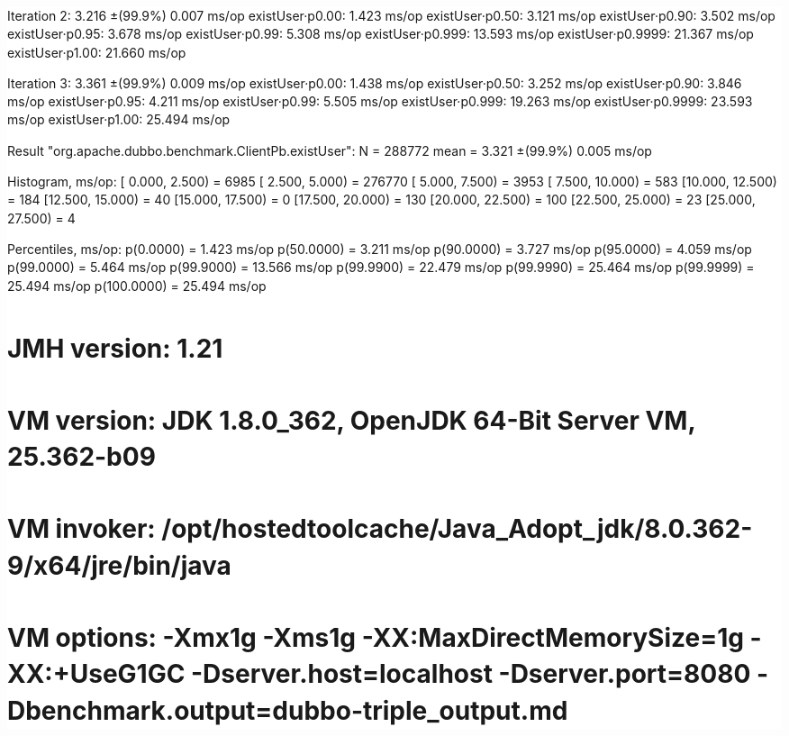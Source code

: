 Iteration   2: 3.216 ±(99.9%) 0.007 ms/op
                 existUser·p0.00:   1.423 ms/op
                 existUser·p0.50:   3.121 ms/op
                 existUser·p0.90:   3.502 ms/op
                 existUser·p0.95:   3.678 ms/op
                 existUser·p0.99:   5.308 ms/op
                 existUser·p0.999:  13.593 ms/op
                 existUser·p0.9999: 21.367 ms/op
                 existUser·p1.00:   21.660 ms/op

Iteration   3: 3.361 ±(99.9%) 0.009 ms/op
                 existUser·p0.00:   1.438 ms/op
                 existUser·p0.50:   3.252 ms/op
                 existUser·p0.90:   3.846 ms/op
                 existUser·p0.95:   4.211 ms/op
                 existUser·p0.99:   5.505 ms/op
                 existUser·p0.999:  19.263 ms/op
                 existUser·p0.9999: 23.593 ms/op
                 existUser·p1.00:   25.494 ms/op



Result "org.apache.dubbo.benchmark.ClientPb.existUser":
  N = 288772
  mean =      3.321 ±(99.9%) 0.005 ms/op

  Histogram, ms/op:
    [ 0.000,  2.500) = 6985 
    [ 2.500,  5.000) = 276770 
    [ 5.000,  7.500) = 3953 
    [ 7.500, 10.000) = 583 
    [10.000, 12.500) = 184 
    [12.500, 15.000) = 40 
    [15.000, 17.500) = 0 
    [17.500, 20.000) = 130 
    [20.000, 22.500) = 100 
    [22.500, 25.000) = 23 
    [25.000, 27.500) = 4 

  Percentiles, ms/op:
      p(0.0000) =      1.423 ms/op
     p(50.0000) =      3.211 ms/op
     p(90.0000) =      3.727 ms/op
     p(95.0000) =      4.059 ms/op
     p(99.0000) =      5.464 ms/op
     p(99.9000) =     13.566 ms/op
     p(99.9900) =     22.479 ms/op
     p(99.9990) =     25.464 ms/op
     p(99.9999) =     25.494 ms/op
    p(100.0000) =     25.494 ms/op


# JMH version: 1.21
# VM version: JDK 1.8.0_362, OpenJDK 64-Bit Server VM, 25.362-b09
# VM invoker: /opt/hostedtoolcache/Java_Adopt_jdk/8.0.362-9/x64/jre/bin/java
# VM options: -Xmx1g -Xms1g -XX:MaxDirectMemorySize=1g -XX:+UseG1GC -Dserver.host=localhost -Dserver.port=8080 -Dbenchmark.output=dubbo-triple_output.md